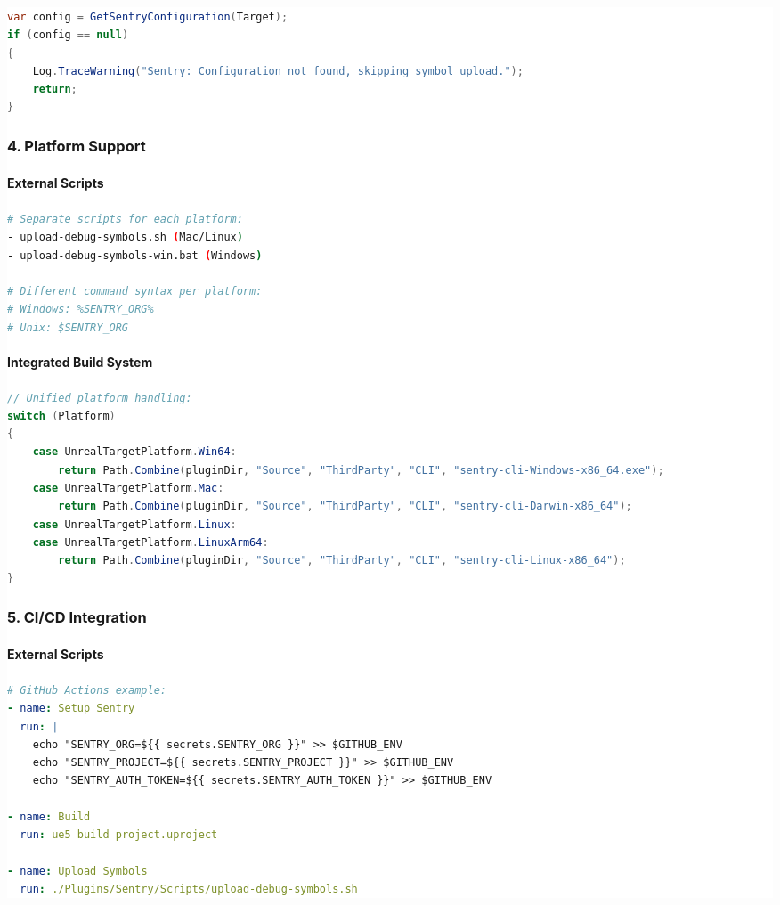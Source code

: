 ```csharp
var config = GetSentryConfiguration(Target);
if (config == null)
{
    Log.TraceWarning("Sentry: Configuration not found, skipping symbol upload.");
    return;
}
```

### 4. **Platform Support**

#### External Scripts
```bash
# Separate scripts for each platform:
- upload-debug-symbols.sh (Mac/Linux)
- upload-debug-symbols-win.bat (Windows)

# Different command syntax per platform:
# Windows: %SENTRY_ORG%
# Unix: $SENTRY_ORG
```

#### Integrated Build System
```csharp
// Unified platform handling:
switch (Platform)
{
    case UnrealTargetPlatform.Win64:
        return Path.Combine(pluginDir, "Source", "ThirdParty", "CLI", "sentry-cli-Windows-x86_64.exe");
    case UnrealTargetPlatform.Mac:
        return Path.Combine(pluginDir, "Source", "ThirdParty", "CLI", "sentry-cli-Darwin-x86_64");
    case UnrealTargetPlatform.Linux:
    case UnrealTargetPlatform.LinuxArm64:
        return Path.Combine(pluginDir, "Source", "ThirdParty", "CLI", "sentry-cli-Linux-x86_64");
}
```

### 5. **CI/CD Integration**

#### External Scripts
```yaml
# GitHub Actions example:
- name: Setup Sentry
  run: |
    echo "SENTRY_ORG=${{ secrets.SENTRY_ORG }}" >> $GITHUB_ENV
    echo "SENTRY_PROJECT=${{ secrets.SENTRY_PROJECT }}" >> $GITHUB_ENV
    echo "SENTRY_AUTH_TOKEN=${{ secrets.SENTRY_AUTH_TOKEN }}" >> $GITHUB_ENV

- name: Build
  run: ue5 build project.uproject

- name: Upload Symbols
  run: ./Plugins/Sentry/Scripts/upload-debug-symbols.sh
```
